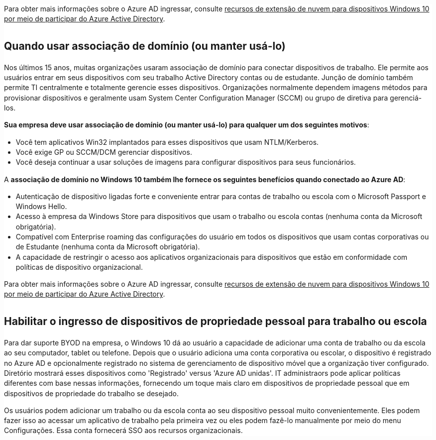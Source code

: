 Para obter mais informações sobre o Azure AD ingressar, consulte [recursos de extensão de nuvem para dispositivos Windows 10 por meio de participar do Azure Active Directory](active-directory-azureadjoin-overview.md).

## <a name="when-to-use-domain-join-or-keep-using-it"></a>Quando usar associação de domínio (ou manter usá-lo)

Nos últimos 15 anos, muitas organizações usaram associação de domínio para conectar dispositivos de trabalho. Ele permite aos usuários entrar em seus dispositivos com seu trabalho Active Directory contas ou de estudante. Junção de domínio também permite TI centralmente e totalmente gerencie esses dispositivos. Organizações normalmente dependem imagens métodos para provisionar dispositivos e geralmente usam System Center Configuration Manager (SCCM) ou grupo de diretiva para gerenciá-los.

**Sua empresa deve usar associação de domínio (ou manter usá-lo) para qualquer um dos seguintes motivos**:

- Você tem aplicativos Win32 implantados para esses dispositivos que usam NTLM/Kerberos.
- Você exige GP ou SCCM/DCM gerenciar dispositivos.
- Você deseja continuar a usar soluções de imagens para configurar dispositivos para seus funcionários.

A **associação de domínio no Windows 10 também lhe fornece os seguintes benefícios quando conectado ao Azure AD**:

- Autenticação de dispositivo ligadas forte e conveniente entrar para contas de trabalho ou escola com o Microsoft Passport e Windows Hello.
- Acesso à empresa da Windows Store para dispositivos que usam o trabalho ou escola contas (nenhuma conta da Microsoft obrigatória).
- Compatível com Enterprise roaming das configurações do usuário em todos os dispositivos que usam contas corporativas ou de Estudante (nenhuma conta da Microsoft obrigatória).
- A capacidade de restringir o acesso aos aplicativos organizacionais para dispositivos que estão em conformidade com políticas de dispositivo organizacional.

Para obter mais informações sobre o Azure AD ingressar, consulte [recursos de extensão de nuvem para dispositivos Windows 10 por meio de participar do Azure Active Directory](active-directory-azureadjoin-overview.md).

## <a name="enable-joining-of-personally-owned-devices-for-work-or-school"></a>Habilitar o ingresso de dispositivos de propriedade pessoal para trabalho ou escola

Para dar suporte BYOD na empresa, o Windows 10 dá ao usuário a capacidade de adicionar uma conta de trabalho ou da escola ao seu computador, tablet ou telefone. Depois que o usuário adiciona uma conta corporativa ou escolar, o dispositivo é registrado no Azure AD e opcionalmente registrado no sistema de gerenciamento de dispositivo móvel que a organização tiver configurado. Diretório mostrará esses dispositivos como 'Registrado' versus 'Azure AD unidas'. IT administraors pode aplicar políticas diferentes com base nessas informações, fornecendo um toque mais claro em dispositivos de propriedade pessoal que em dispositivos de propriedade do trabalho se desejado.

Os usuários podem adicionar um trabalho ou da escola conta ao seu dispositivo pessoal muito convenientemente. Eles podem fazer isso ao acessar um aplicativo de trabalho pela primeira vez ou eles podem fazê-lo manualmente por meio do menu Configurações. Essa conta fornecerá SSO aos recursos organizacionais.
